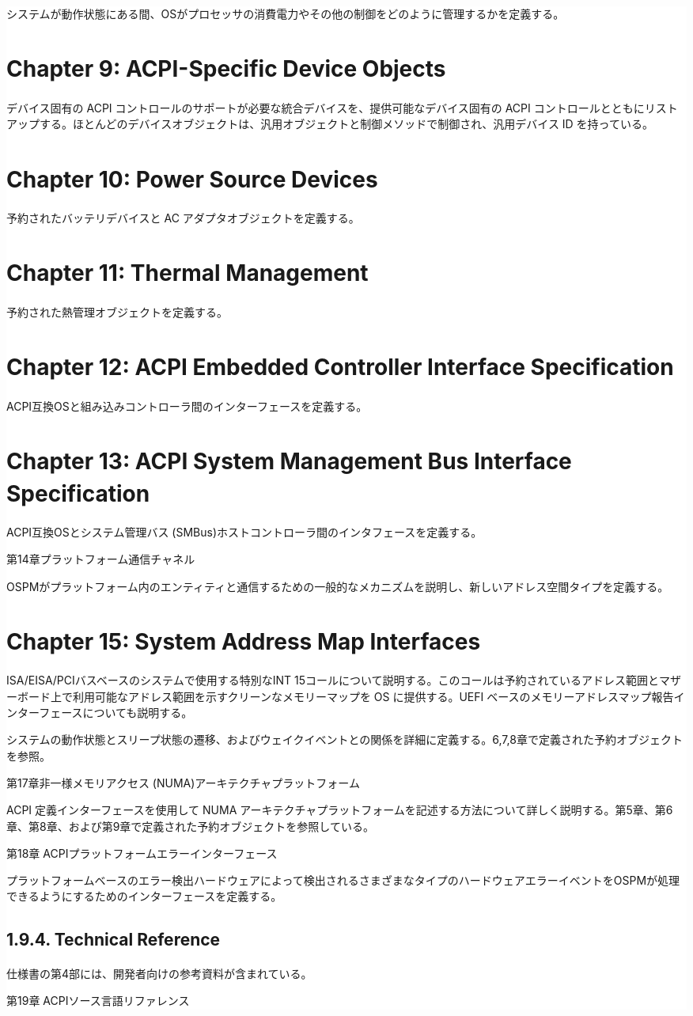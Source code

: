 システムが動作状態にある間、OSがプロセッサの消費電力やその他の制御をどのように管理するかを定義する。

# Chapter 9: ACPI-Specific Device Objects

デバイス固有の ACPI コントロールのサポートが必要な統合デバイスを、提供可能なデバイス固有の ACPI コントロールとともにリストアップする。ほとんどのデバイスオブジェクトは、汎用オブジェクトと制御メソッドで制御され、汎用デバイス ID を持っている。

# Chapter 10: Power Source Devices

予約されたバッテリデバイスと AC アダプタオブジェクトを定義する。

# Chapter 11: Thermal Management

予約された熱管理オブジェクトを定義する。

# Chapter 12: ACPI Embedded Controller Interface Specification

ACPI互換OSと組み込みコントローラ間のインターフェースを定義する。

# Chapter 13: ACPI System Management Bus Interface Specification

ACPI互換OSとシステム管理バス (SMBus)ホストコントローラ間のインタフェースを定義する。

第14章プラットフォーム通信チャネル

OSPMがプラットフォーム内のエンティティと通信するための一般的なメカニズムを説明し、新しいアドレス空間タイプを定義する。

# Chapter 15: System Address Map Interfaces

ISA/EISA/PCIバスベースのシステムで使用する特別なINT 15コールについて説明する。このコールは予約されているアドレス範囲とマザーボード上で利用可能なアドレス範囲を示すクリーンなメモリーマップを OS に提供する。UEFI ベースのメモリーアドレスマップ報告インターフェースについても説明する。

システムの動作状態とスリープ状態の遷移、およびウェイクイベントとの関係を詳細に定義する。6,7,8章で定義された予約オブジェクトを参照。

第17章非一様メモリアクセス (NUMA)アーキテクチャプラットフォーム

ACPI 定義インターフェースを使用して NUMA アーキテクチャプラットフォームを記述する方法について詳しく説明する。第5章、第6章、第8章、および第9章で定義された予約オブジェクトを参照している。

第18章 ACPIプラットフォームエラーインターフェース

プラットフォームベースのエラー検出ハードウェアによって検出されるさまざまなタイプのハードウェアエラーイベントをOSPMが処理できるようにするためのインターフェースを定義する。

## 1.9.4. Technical Reference

仕様書の第4部には、開発者向けの参考資料が含まれている。

第19章 ACPIソース言語リファレンス
